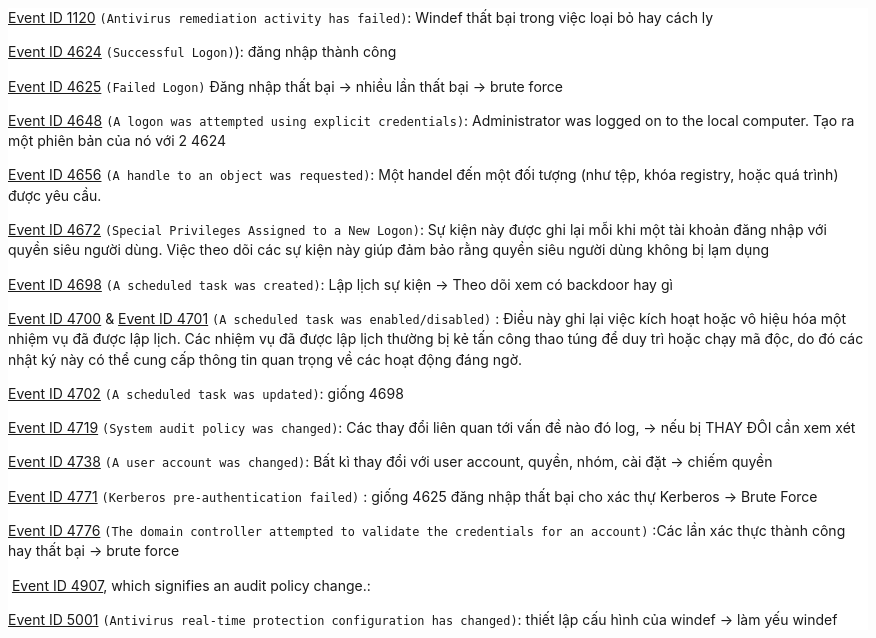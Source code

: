 [Event ID 1120](https://learn.microsoft.com/en-us/microsoft-365/security/defender-endpoint/troubleshoot-microsoft-defender-antivirus?view=o365-worldwide) `(Antivirus remediation activity has failed)`: Windef thất bại trong việc loại bỏ hay cách ly

[Event ID 4624](https://www.ultimatewindowssecurity.com/securitylog/encyclopedia/event.aspx?eventid=4624) `(Successful Logon)`): đăng nhập thành công 

[Event ID 4625](https://www.ultimatewindowssecurity.com/securitylog/encyclopedia/event.aspx?eventid=4625) `(Failed Logon)` Đăng nhập thất bại -> nhiều lần thất bại -> brute force

[Event ID 4648](https://www.ultimatewindowssecurity.com/securitylog/encyclopedia/event.aspx?eventid=4648) `(A logon was attempted using explicit credentials)`: Administrator was logged on to the local computer.
Tạo ra một phiên bản của nó với 2 4624

[Event ID 4656](https://www.ultimatewindowssecurity.com/securitylog/encyclopedia/event.aspx?eventid=4656) `(A handle to an object was requested)`: Một handel đến một đối tượng (như tệp, khóa registry, hoặc quá trình) được yêu cầu. 

[Event ID 4672](https://www.ultimatewindowssecurity.com/securitylog/encyclopedia/event.aspx?eventid=4672) `(Special Privileges Assigned to a New Logon)`: Sự kiện này được ghi lại mỗi khi một tài khoản đăng nhập với quyền siêu người dùng. Việc theo dõi các sự kiện này giúp đảm bảo rằng quyền siêu người dùng không bị lạm dụng 

[Event ID 4698](https://www.ultimatewindowssecurity.com/securitylog/encyclopedia/event.aspx?eventid=4698) `(A scheduled task was created)`:  Lập lịch sự kiện -> Theo dõi xem có backdoor hay gì 

[Event ID 4700](https://www.ultimatewindowssecurity.com/securitylog/encyclopedia/event.aspx?eventid=4700) & [Event ID 4701](https://www.ultimatewindowssecurity.com/securitylog/encyclopedia/event.aspx?eventid=4701) `(A scheduled task was enabled/disabled)` : Điều này ghi lại việc kích hoạt hoặc vô hiệu hóa một nhiệm vụ đã được lập lịch. Các nhiệm vụ đã được lập lịch thường bị kẻ tấn công thao túng để duy trì hoặc chạy mã độc, do đó các nhật ký này có thể cung cấp thông tin quan trọng về các hoạt động đáng ngờ.

[Event ID 4702](https://www.ultimatewindowssecurity.com/securitylog/encyclopedia/event.aspx?eventid=4702) `(A scheduled task was updated)`: giống 4698

[Event ID 4719](https://www.ultimatewindowssecurity.com/securitylog/encyclopedia/event.aspx?eventid=4719) `(System audit policy was changed)`:  Các thay đổi liên quan tới vấn đề nào đó log, -> nếu bị THAY ĐÔI cần xem xét

[Event ID 4738](https://www.ultimatewindowssecurity.com/securitylog/encyclopedia/event.aspx?eventid=4738) `(A user account was changed)`: Bất kì thay đổi với user account, quyền, nhóm, cài đặt -> chiếm quyền

[Event ID 4771](https://www.ultimatewindowssecurity.com/securitylog/encyclopedia/event.aspx?eventid=4771) `(Kerberos pre-authentication failed)` : giống 4625 đăng nhập thất bại cho xác thự Kerberos -> Brute Force

[Event ID 4776](https://www.ultimatewindowssecurity.com/securitylog/encyclopedia/event.aspx?eventid=4776) `(The domain controller attempted to validate the credentials for an account)` :Các lần xác thực thành công hay thất bại -> brute force

 [Event ID 4907](https://docs.microsoft.com/en-us/windows/security/threat-protection/auditing/event-4907), which signifies an audit policy change.:

[Event ID 5001](https://learn.microsoft.com/en-us/microsoft-365/security/defender-endpoint/troubleshoot-microsoft-defender-antivirus?view=o365-worldwide) `(Antivirus real-time protection configuration has changed)`: thiết lập cấu hình của windef -> làm yếu windef
